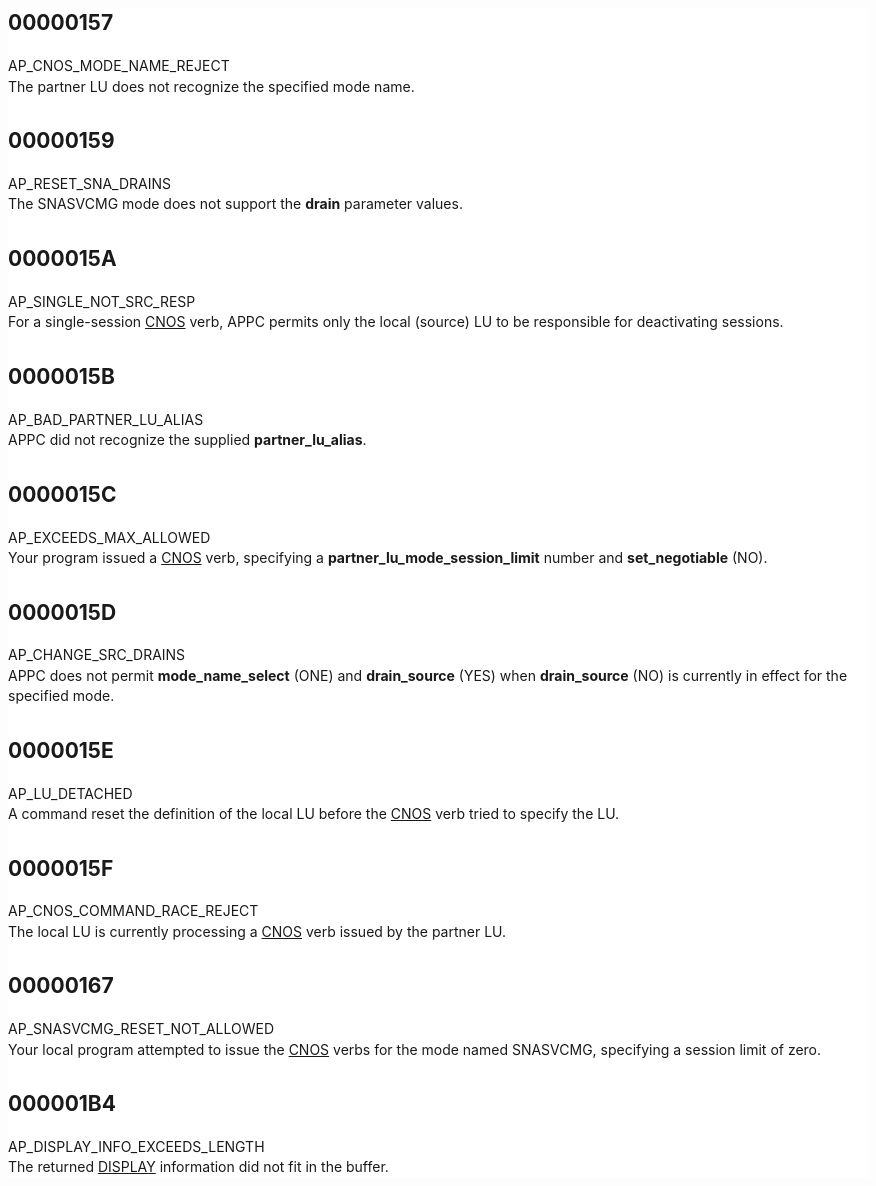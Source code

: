 ## 00000157  
 AP_CNOS_MODE_NAME_REJECT  
 The partner LU does not recognize the specified mode name.  
  
## 00000159  
 AP_RESET_SNA_DRAINS  
 The SNASVCMG mode does not support the **drain** parameter values.  
  
## 0000015A  
 AP_SINGLE_NOT_SRC_RESP  
 For a single-session [CNOS](../core/cnos.md) verb, APPC permits only the local (source) LU to be responsible for deactivating sessions.  
  
## 0000015B  
 AP_BAD_PARTNER_LU_ALIAS  
 APPC did not recognize the supplied **partner_lu_alias**.  
  
## 0000015C  
 AP_EXCEEDS_MAX_ALLOWED  
 Your program issued a [CNOS](../core/cnos.md) verb, specifying a **partner_lu_mode_session_limit** number and **set_negotiable** (NO).  
  
## 0000015D  
 AP_CHANGE_SRC_DRAINS  
 APPC does not permit **mode_name_select** (ONE) and **drain_source** (YES) when **drain_source** (NO) is currently in effect for the specified mode.  
  
## 0000015E  
 AP_LU_DETACHED  
 A command reset the definition of the local LU before the [CNOS](../core/cnos.md) verb tried to specify the LU.  
  
## 0000015F  
 AP_CNOS_COMMAND_RACE_REJECT  
 The local LU is currently processing a [CNOS](../core/cnos.md) verb issued by the partner LU.  
  
## 00000167  
 AP_SNASVCMG_RESET_NOT_ALLOWED  
 Your local program attempted to issue the [CNOS](../core/cnos.md) verbs for the mode named SNASVCMG, specifying a session limit of zero.  
  
## 000001B4  
 AP_DISPLAY_INFO_EXCEEDS_LENGTH  
 The returned [DISPLAY](../core/display.md) information did not fit in the buffer.  
  